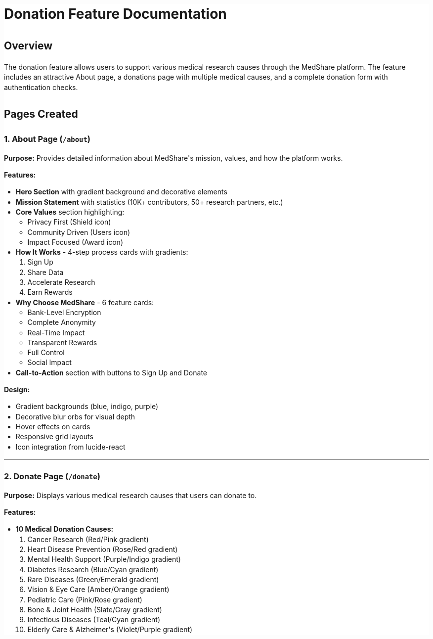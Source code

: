 # Donation Feature Documentation

## Overview

The donation feature allows users to support various medical research causes through the MedShare platform. The feature includes an attractive About page, a donations page with multiple medical causes, and a complete donation form with authentication checks.

## Pages Created

### 1. About Page (`/about`)

**Purpose:** Provides detailed information about MedShare's mission, values, and how the platform works.

**Features:**
- **Hero Section** with gradient background and decorative elements
- **Mission Statement** with statistics (10K+ contributors, 50+ research partners, etc.)
- **Core Values** section highlighting:
  - Privacy First (Shield icon)
  - Community Driven (Users icon)
  - Impact Focused (Award icon)
- **How It Works** - 4-step process cards with gradients:
  1. Sign Up
  2. Share Data
  3. Accelerate Research
  4. Earn Rewards
- **Why Choose MedShare** - 6 feature cards:
  - Bank-Level Encryption
  - Complete Anonymity
  - Real-Time Impact
  - Transparent Rewards
  - Full Control
  - Social Impact
- **Call-to-Action** section with buttons to Sign Up and Donate

**Design:**
- Gradient backgrounds (blue, indigo, purple)
- Decorative blur orbs for visual depth
- Hover effects on cards
- Responsive grid layouts
- Icon integration from lucide-react

---

### 2. Donate Page (`/donate`)

**Purpose:** Displays various medical research causes that users can donate to.

**Features:**
- **10 Medical Donation Causes:**
  1. Cancer Research (Red/Pink gradient)
  2. Heart Disease Prevention (Rose/Red gradient)
  3. Mental Health Support (Purple/Indigo gradient)
  4. Diabetes Research (Blue/Cyan gradient)
  5. Rare Diseases (Green/Emerald gradient)
  6. Vision & Eye Care (Amber/Orange gradient)
  7. Pediatric Care (Pink/Rose gradient)
  8. Bone & Joint Health (Slate/Gray gradient)
  9. Infectious Diseases (Teal/Cyan gradient)
  10. Elderly Care & Alzheimer's (Violet/Purple gradient)
